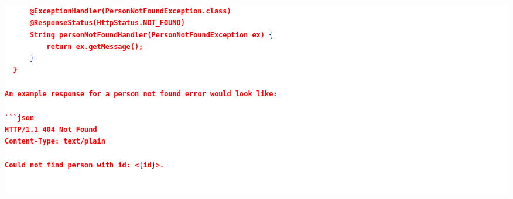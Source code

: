   ```json
        @ExceptionHandler(PersonNotFoundException.class)
        @ResponseStatus(HttpStatus.NOT_FOUND)
        String personNotFoundHandler(PersonNotFoundException ex) {
            return ex.getMessage();
        }
    }

An example response for a person not found error would look like:

 ```json 
  HTTP/1.1 404 Not Found
  Content-Type: text/plain

  Could not find person with id: <{id}>.



